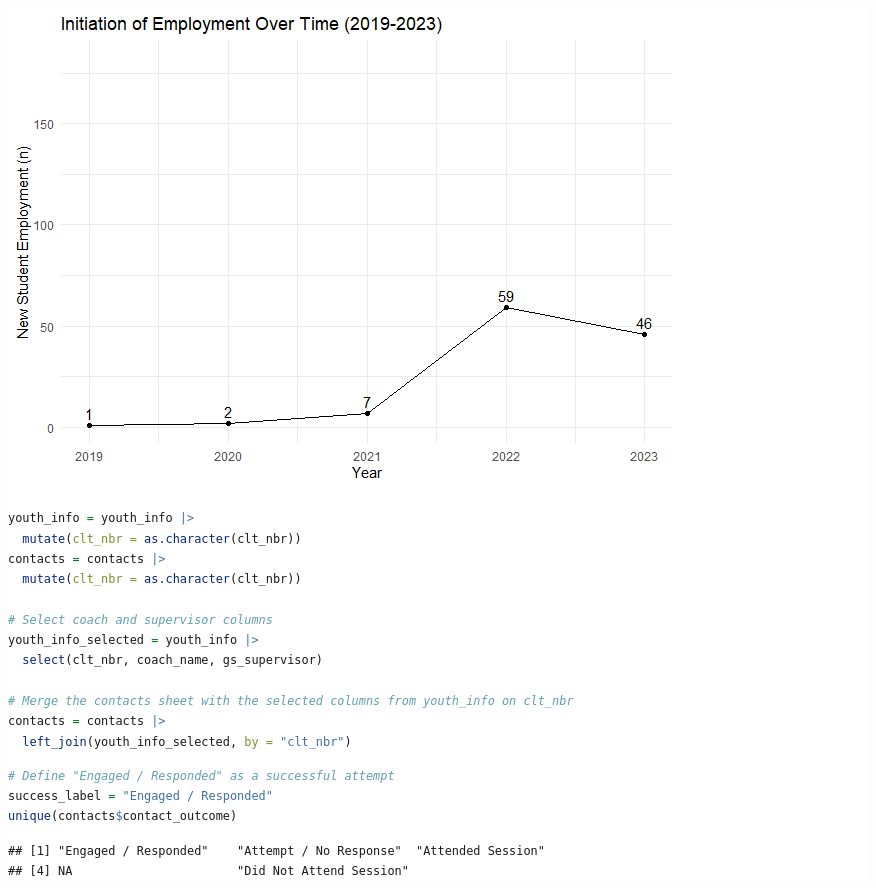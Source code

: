 ![](ys_spa_files/figure-gfm/emp_over_time-1.png)

``` r
youth_info = youth_info |>
  mutate(clt_nbr = as.character(clt_nbr))
contacts = contacts |>
  mutate(clt_nbr = as.character(clt_nbr))

# Select coach and supervisor columns
youth_info_selected = youth_info |>
  select(clt_nbr, coach_name, gs_supervisor)

# Merge the contacts sheet with the selected columns from youth_info on clt_nbr
contacts = contacts |>
  left_join(youth_info_selected, by = "clt_nbr")
```

``` r
# Define "Engaged / Responded" as a successful attempt
success_label = "Engaged / Responded"
unique(contacts$contact_outcome)
```

    ## [1] "Engaged / Responded"    "Attempt / No Response"  "Attended Session"      
    ## [4] NA                       "Did Not Attend Session"
